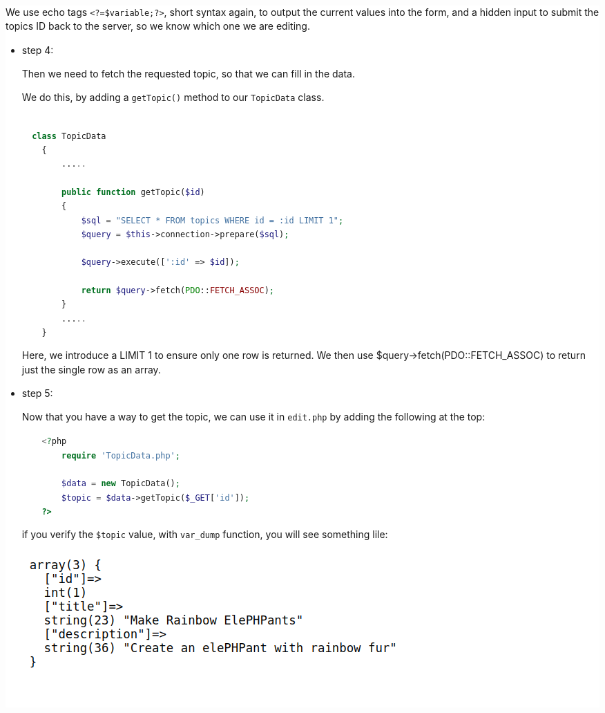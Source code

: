   We use echo tags `<?=$variable;?>`, short syntax again, to output the current values into the form, and a hidden input to submit the topics ID back to the server, so we know which one we are editing.

- step 4:

  Then we need to fetch the requested topic, so that we can fill in the data.

  We do this, by adding a `getTopic()` method to our `TopicData` class.

  ```php

    class TopicData
      {
          .....

          public function getTopic($id)
          {
              $sql = "SELECT * FROM topics WHERE id = :id LIMIT 1";
              $query = $this->connection->prepare($sql);

              $query->execute([':id' => $id]);

              return $query->fetch(PDO::FETCH_ASSOC);
          }
          .....
      }
  ```

  Here, we introduce a LIMIT 1 to ensure only one row is returned. We then use $query->fetch(PDO::FETCH_ASSOC) to return just the single row as an array.

- step 5:

  Now that you have a way to get the topic, we can use it in `edit.php` by adding the following at the top:

  ```php
      <?php
          require 'TopicData.php';

          $data = new TopicData();
          $topic = $data->getTopic($_GET['id']);
      ?>

  ```

  if you verify the `$topic` value, with `var_dump` function, you will see something lile:

  ![edit topic](row_topic.png 'var_dump topic')
